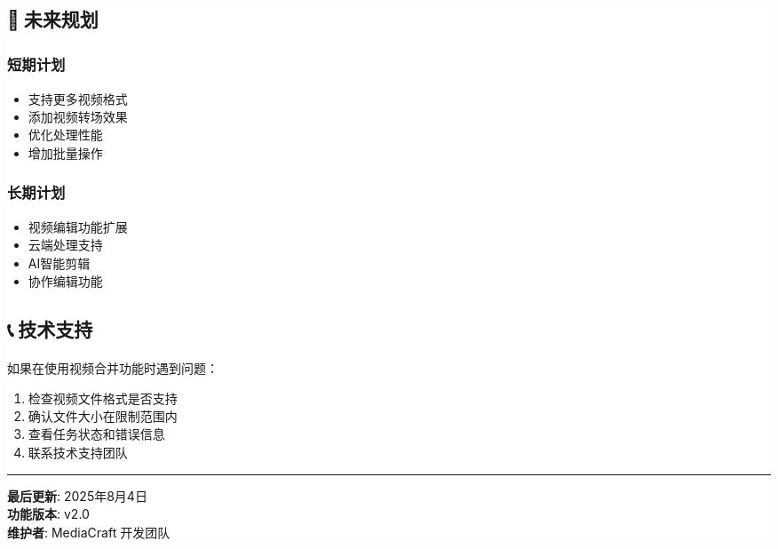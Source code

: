 ## 🔮 未来规划

### 短期计划
- 支持更多视频格式
- 添加视频转场效果
- 优化处理性能
- 增加批量操作

### 长期计划
- 视频编辑功能扩展
- 云端处理支持
- AI智能剪辑
- 协作编辑功能

## 📞 技术支持

如果在使用视频合并功能时遇到问题：
1. 检查视频文件格式是否支持
2. 确认文件大小在限制范围内
3. 查看任务状态和错误信息
4. 联系技术支持团队

---

**最后更新**: 2025年8月4日  
**功能版本**: v2.0  
**维护者**: MediaCraft 开发团队